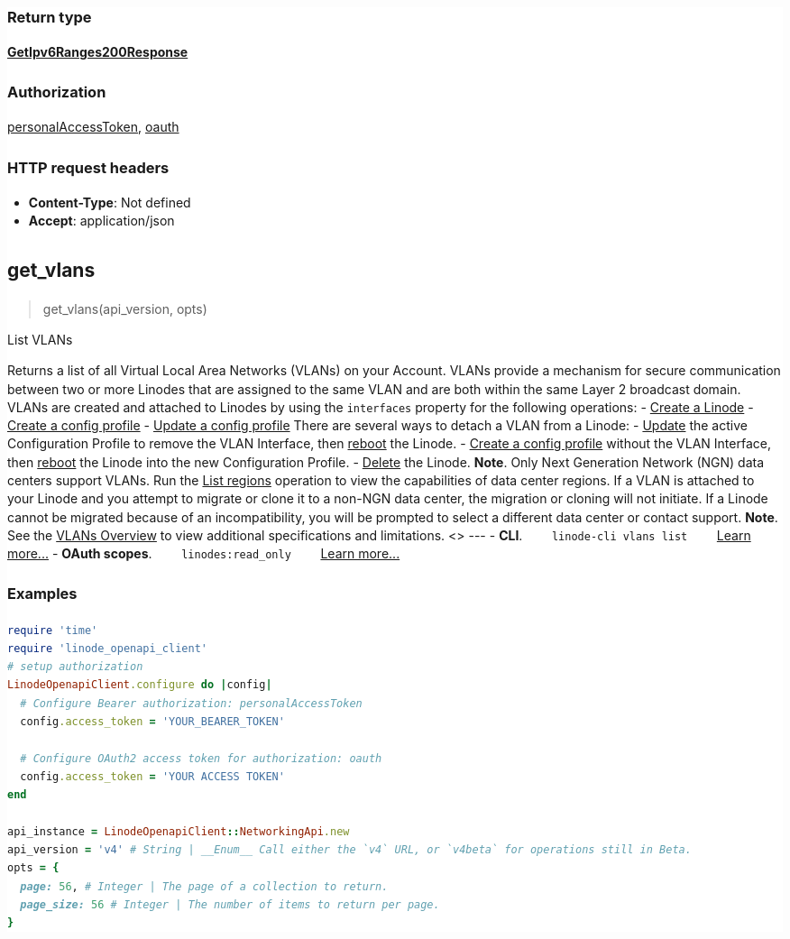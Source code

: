 ### Return type

[**GetIpv6Ranges200Response**](GetIpv6Ranges200Response.md)

### Authorization

[personalAccessToken](../README.md#personalAccessToken), [oauth](../README.md#oauth)

### HTTP request headers

- **Content-Type**: Not defined
- **Accept**: application/json


## get_vlans

> <GetVlans200Response> get_vlans(api_version, opts)

List VLANs

Returns a list of all Virtual Local Area Networks (VLANs) on your Account. VLANs provide a mechanism for secure communication between two or more Linodes that are assigned to the same VLAN and are both within the same Layer 2 broadcast domain.  VLANs are created and attached to Linodes by using the `interfaces` property for the following operations:  - [Create a Linode](https://techdocs.akamai.com/linode-api/reference/post-linode-instance) - [Create a config profile](https://techdocs.akamai.com/linode-api/reference/post-add-linode-config) - [Update a config profile](https://techdocs.akamai.com/linode-api/reference/put-linode-config)  There are several ways to detach a VLAN from a Linode:  - [Update](https://techdocs.akamai.com/linode-api/reference/put-linode-config) the active Configuration Profile to remove the VLAN Interface, then [reboot](https://techdocs.akamai.com/linode-api/reference/post-reboot-linode-instance) the Linode. - [Create a config profile](https://techdocs.akamai.com/linode-api/reference/post-add-linode-config) without the VLAN Interface, then [reboot](https://techdocs.akamai.com/linode-api/reference/post-reboot-linode-instance) the Linode into the new Configuration Profile. - [Delete](https://techdocs.akamai.com/linode-api/reference/delete-linode-instance) the Linode.  __Note__. Only Next Generation Network (NGN) data centers support VLANs. Run the [List regions](https://techdocs.akamai.com/linode-api/reference/get-regions) operation to view the capabilities of data center regions. If a VLAN is attached to your Linode and you attempt to migrate or clone it to a non-NGN data center, the migration or cloning will not initiate. If a Linode cannot be migrated because of an incompatibility, you will be prompted to select a different data center or contact support.  __Note__. See the [VLANs Overview](https://www.linode.com/docs/products/networking/vlans/#technical-specifications) to view additional specifications and limitations.   <<LB>>  ---   - __CLI__.      ```     linode-cli vlans list     ```      [Learn more...](https://www.linode.com/docs/products/tools/cli/get-started/)  - __OAuth scopes__.      ```     linodes:read_only     ```      [Learn more...](https://techdocs.akamai.com/linode-api/reference/get-started#oauth)

### Examples

```ruby
require 'time'
require 'linode_openapi_client'
# setup authorization
LinodeOpenapiClient.configure do |config|
  # Configure Bearer authorization: personalAccessToken
  config.access_token = 'YOUR_BEARER_TOKEN'

  # Configure OAuth2 access token for authorization: oauth
  config.access_token = 'YOUR ACCESS TOKEN'
end

api_instance = LinodeOpenapiClient::NetworkingApi.new
api_version = 'v4' # String | __Enum__ Call either the `v4` URL, or `v4beta` for operations still in Beta.
opts = {
  page: 56, # Integer | The page of a collection to return.
  page_size: 56 # Integer | The number of items to return per page.
}
```
